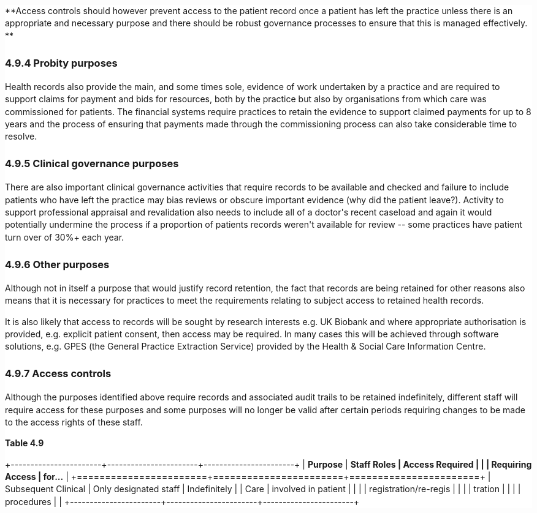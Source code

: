 **Access controls should however prevent access to the patient record
once a patient has left the practice unless there is an appropriate and
necessary purpose and there should be robust governance processes to
ensure that this is managed effectively. **

### 4.9.4 Probity purposes

Health records also provide the main, and some times sole, evidence of
work undertaken by a practice and are required to support claims for
payment and bids for resources, both by the practice but also by
organisations from which care was commissioned for patients. The
financial systems require practices to retain the evidence to support
claimed payments for up to 8 years and the process of ensuring that
payments made through the commissioning process can also take
considerable time to resolve.

### 4.9.5 Clinical governance purposes

There are also important clinical governance activities that require
records to be available and checked and failure to include patients who
have left the practice may bias reviews or obscure important evidence
(why did the patient leave?). Activity to support professional appraisal
and revalidation also needs to include all of a doctor's recent caseload
and again it would potentially undermine the process if a proportion of
patients records weren't available for review -- some practices have
patient turn over of 30%+ each year.

### 4.9.6 Other purposes

Although not in itself a purpose that would justify record retention,
the fact that records are being retained for other reasons also means
that it is necessary for practices to meet the requirements relating to
subject access to retained health records.

It is also likely that access to records will be sought by research
interests e.g. UK Biobank and where appropriate authorisation is
provided, e.g. explicit patient consent, then access may be required. In
many cases this will be achieved through software solutions, e.g. GPES
(the General Practice Extraction Service) provided by the Health &
Social Care Information Centre.

### 4.9.7 Access controls

Although the purposes identified above require records and associated
audit trails to be retained indefinitely, different staff will require
access for these purposes and some purposes will no longer be valid
after certain periods requiring changes to be made to the access rights
of these staff.

**Table 4.9**

+-----------------------+-----------------------+-----------------------+
| **Purpose**           | **Staff Roles         | **Access Required     |
|                       | Requiring Access**    | for...**              |
+=======================+=======================+=======================+
| Subsequent Clinical   | Only designated staff | Indefinitely          |
| Care                  | involved in patient   |                       |
|                       | registration/re-regis |                       |
|                       | tration               |                       |
|                       | procedures            |                       |
+-----------------------+-----------------------+-----------------------+